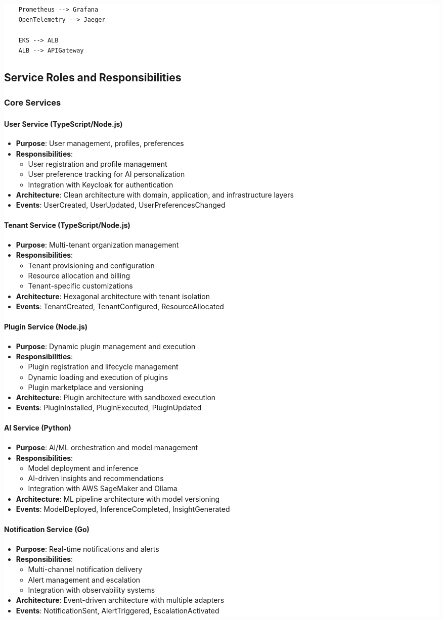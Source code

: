 ```mermaid
    Prometheus --> Grafana
    OpenTelemetry --> Jaeger
    
    EKS --> ALB
    ALB --> APIGateway
```

## Service Roles and Responsibilities

### Core Services

#### User Service (TypeScript/Node.js)
- **Purpose**: User management, profiles, preferences
- **Responsibilities**:
  - User registration and profile management
  - User preference tracking for AI personalization
  - Integration with Keycloak for authentication
- **Architecture**: Clean architecture with domain, application, and infrastructure layers
- **Events**: UserCreated, UserUpdated, UserPreferencesChanged

#### Tenant Service (TypeScript/Node.js)
- **Purpose**: Multi-tenant organization management
- **Responsibilities**:
  - Tenant provisioning and configuration
  - Resource allocation and billing
  - Tenant-specific customizations
- **Architecture**: Hexagonal architecture with tenant isolation
- **Events**: TenantCreated, TenantConfigured, ResourceAllocated

#### Plugin Service (Node.js)
- **Purpose**: Dynamic plugin management and execution
- **Responsibilities**:
  - Plugin registration and lifecycle management
  - Dynamic loading and execution of plugins
  - Plugin marketplace and versioning
- **Architecture**: Plugin architecture with sandboxed execution
- **Events**: PluginInstalled, PluginExecuted, PluginUpdated

#### AI Service (Python)
- **Purpose**: AI/ML orchestration and model management
- **Responsibilities**:
  - Model deployment and inference
  - AI-driven insights and recommendations
  - Integration with AWS SageMaker and Ollama
- **Architecture**: ML pipeline architecture with model versioning
- **Events**: ModelDeployed, InferenceCompleted, InsightGenerated

#### Notification Service (Go)
- **Purpose**: Real-time notifications and alerts
- **Responsibilities**:
  - Multi-channel notification delivery
  - Alert management and escalation
  - Integration with observability systems
- **Architecture**: Event-driven architecture with multiple adapters
- **Events**: NotificationSent, AlertTriggered, EscalationActivated
